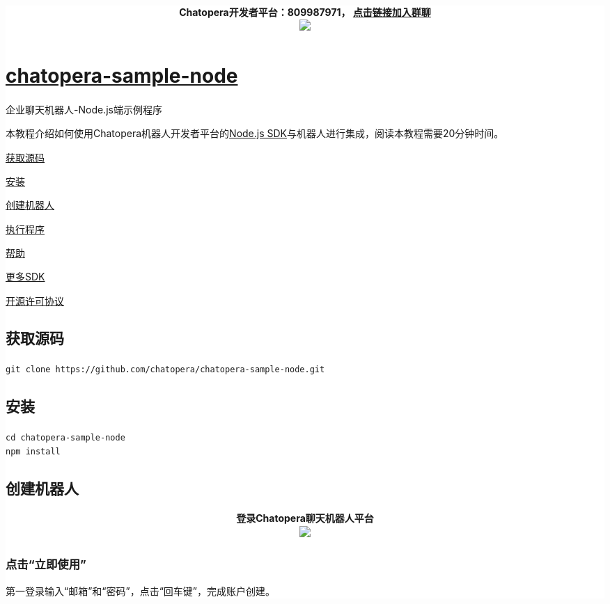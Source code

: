 <p align="center">
  <b>Chatopera开发者平台：809987971， <a href="https://jq.qq.com/?_wv=1027&k=5S51T2a" target="_blank">点击链接加入群聊</a></b><br>
  <img src="https://user-images.githubusercontent.com/3538629/48062941-7e32c780-e1fe-11e8-9d51-8702de9a16ed.png" width="200">
</p>

# [chatopera-sample-node](https://github.com/chatopera/chatopera-sample-node)
企业聊天机器人-Node.js端示例程序

本教程介绍如何使用Chatopera机器人开发者平台的[Node.js SDK](https://www.npmjs.com/package/@chatopera/sdk)与机器人进行集成，阅读本教程需要20分钟时间。

[获取源码](#获取源码)

[安装](#安装)

[创建机器人](#创建机器人)

[执行程序](#执行程序)

[帮助](#帮助)

[更多SDK](#更多SDK)

[开源许可协议](#开源许可协议)

## 获取源码

```
git clone https://github.com/chatopera/chatopera-sample-node.git
```

## 安装

```
cd chatopera-sample-node
npm install
```

## 创建机器人

<p align="center">
  <b>登录Chatopera聊天机器人平台</b><br>
  <a href="http://bot.chatopera.com/" target="_blank">
      <img src="https://user-images.githubusercontent.com/3538629/48039685-e35fcc00-e1b0-11e8-81a9-f26d744fcd1d.png" width="800">
  </a>
</p>


### 点击“立即使用”

第一登录输入“邮箱”和“密码”，点击“回车键”，完成账户创建。
